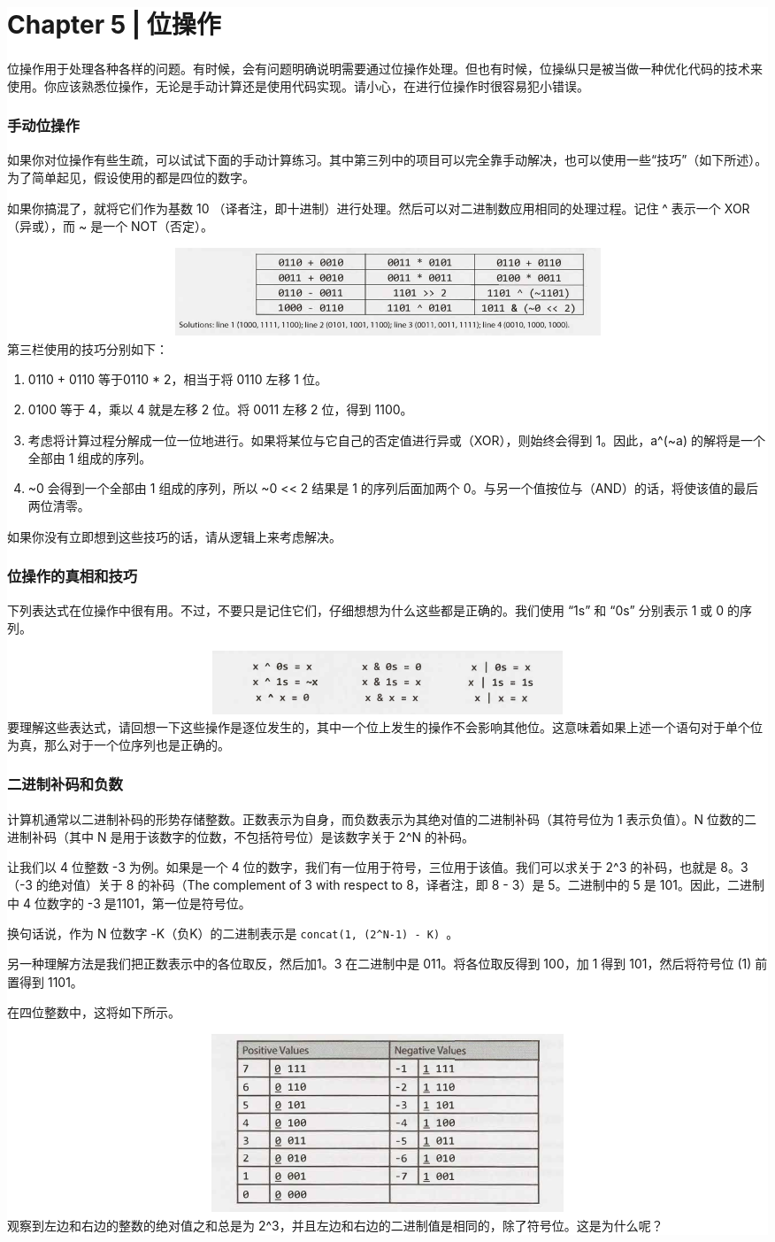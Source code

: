 # Chapter 5 | 位操作

位操作用于处理各种各样的问题。有时候，会有问题明确说明需要通过位操作处理。但也有时候，位操纵只是被当做一种优化代码的技术来使用。你应该熟悉位操作，无论是手动计算还是使用代码实现。请小心，在进行位操作时很容易犯小错误。

### 手动位操作

如果你对位操作有些生疏，可以试试下面的手动计算练习。其中第三列中的项目可以完全靠手动解决，也可以使用一些“技巧”（如下所述）。为了简单起见，假设使用的都是四位的数字。

如果你搞混了，就将它们作为基数 10 （译者注，即十进制）进行处理。然后可以对二进制数应用相同的处理过程。记住 ^ 表示一个 XOR（异或），而 ~ 是一个 NOT（否定）。

<div align=center><img src="img/ch5_1.png"/></div>
第三栏使用的技巧分别如下：

1. 0110 + 0110 等于0110 * 2，相当于将 0110 左移 1 位。

2. 0100 等于 4，乘以 4 就是左移 2 位。将 0011 左移 2 位，得到 1100。

3. 考虑将计算过程分解成一位一位地进行。如果将某位与它自己的否定值进行异或（XOR），则始终会得到 1。因此，a^(~a) 的解将是一个全部由 1 组成的序列。

4. ~0 会得到一个全部由 1 组成的序列，所以 ~0 << 2 结果是 1 的序列后面加两个 0。与另一个值按位与（AND）的话，将使该值的最后两位清零。

如果你没有立即想到这些技巧的话，请从逻辑上来考虑解决。

### 位操作的真相和技巧

下列表达式在位操作中很有用。不过，不要只是记住它们，仔细想想为什么这些都是正确的。我们使用 “1s” 和 “0s” 分别表示 1 或 0 的序列。

<div align=center><img src="img/ch5_2.png"/></div>
要理解这些表达式，请回想一下这些操作是逐位发生的，其中一个位上发生的操作不会影响其他位。这意味着如果上述一个语句对于单个位为真，那么对于一个位序列也是正确的。

### 二进制补码和负数

计算机通常以二进制补码的形势存储整数。正数表示为自身，而负数表示为其绝对值的二进制补码（其符号位为 1 表示负值）。N 位数的二进制补码（其中 N 是用于该数字的位数，不包括符号位）是该数字关于 2^N 的补码。

让我们以 4 位整数 -3 为例。如果是一个 4 位的数字，我们有一位用于符号，三位用于该值。我们可以求关于 2^3 的补码，也就是 8。3（-3 的绝对值）关于 8 的补码（The complement of 3 with respect to 8，译者注，即 8 - 3）是 5。二进制中的 5 是 101。因此，二进制中 4 位数字的 -3 是1101，第一位是符号位。

换句话说，作为 N 位数字 -K（负K）的二进制表示是  `concat(1, (2^N-1) - K) `。

另一种理解方法是我们把正数表示中的各位取反，然后加1。3 在二进制中是 011。将各位取反得到 100，加 1 得到 101，然后将符号位 (1) 前置得到 1101。

在四位整数中，这将如下所示。

<div align=center><img src="img/ch5_3.png"/></div>
观察到左边和右边的整数的绝对值之和总是为 2^3，并且左边和右边的二进制值是相同的，除了符号位。这是为什么呢？
